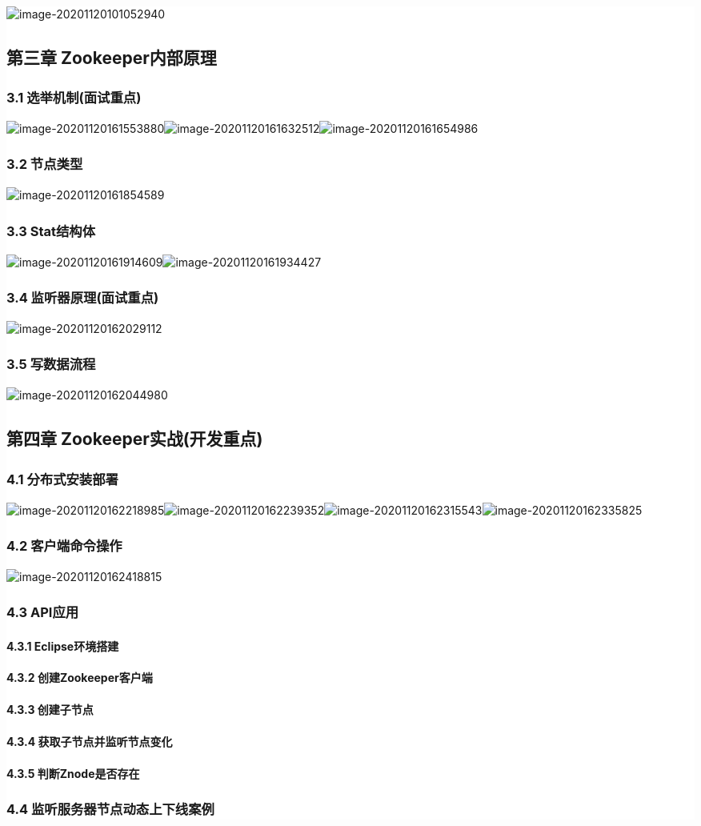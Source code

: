 ![image-20201120101052940](images/image-20201120101052940.png)

## 第三章 Zookeeper内部原理

### 3.1 选举机制(面试重点)

![image-20201120161553880](images/image-20201120161553880.png)![image-20201120161632512](images/image-20201120161632512.png)![image-20201120161654986](images/image-20201120161654986.png)

### 3.2 节点类型

![image-20201120161854589](images/image-20201120161854589.png)

### 3.3 Stat结构体

![image-20201120161914609](images/image-20201120161914609.png)![image-20201120161934427](images/image-20201120161934427.png)

### 3.4 监听器原理(面试重点)

![image-20201120162029112](images/image-20201120162029112.png)

### 3.5 写数据流程

![image-20201120162044980](images/image-20201120162044980.png)

## 第四章 Zookeeper实战(开发重点)

### 4.1 分布式安装部署

![image-20201120162218985](images/image-20201120162218985.png)![image-20201120162239352](images/image-20201120162239352.png)![image-20201120162315543](images/image-20201120162315543.png)![image-20201120162335825](images/image-20201120162335825.png)

### 4.2 客户端命令操作

![image-20201120162418815](images/image-20201120162418815.png)

### 4.3 API应用

#### 4.3.1 Eclipse环境搭建

#### 4.3.2 创建Zookeeper客户端

#### 4.3.3 创建子节点

#### 4.3.4 获取子节点并监听节点变化

#### 4.3.5 判断Znode是否存在

### 4.4 监听服务器节点动态上下线案例

